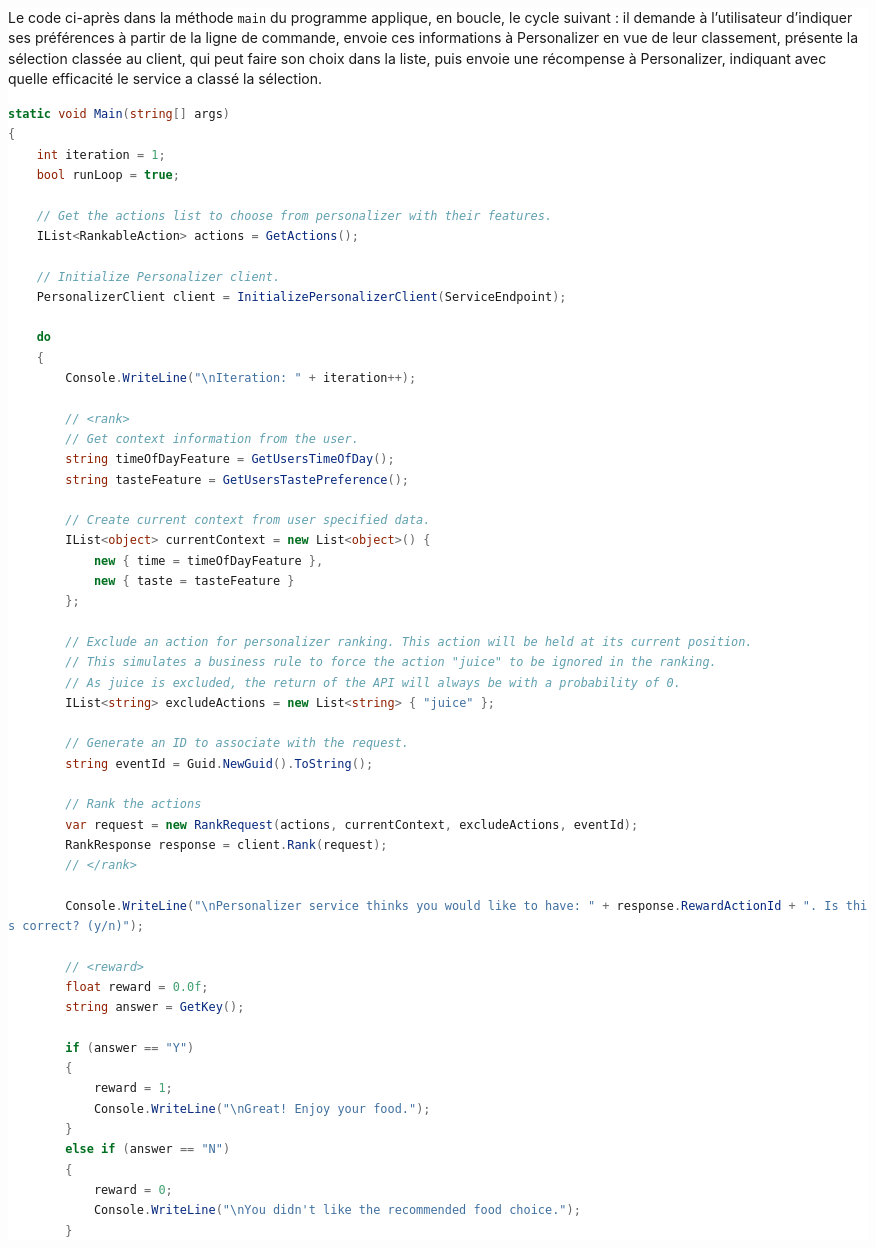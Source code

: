 Le code ci-après dans la méthode `main` du programme applique, en boucle, le cycle suivant : il demande à l’utilisateur d’indiquer ses préférences à partir de la ligne de commande, envoie ces informations à Personalizer en vue de leur classement, présente la sélection classée au client, qui peut faire son choix dans la liste, puis envoie une récompense à Personalizer, indiquant avec quelle efficacité le service a classé la sélection.

```csharp
static void Main(string[] args)
{
    int iteration = 1;
    bool runLoop = true;

    // Get the actions list to choose from personalizer with their features.
    IList<RankableAction> actions = GetActions();

    // Initialize Personalizer client.
    PersonalizerClient client = InitializePersonalizerClient(ServiceEndpoint);

    do
    {
        Console.WriteLine("\nIteration: " + iteration++);

        // <rank>
        // Get context information from the user.
        string timeOfDayFeature = GetUsersTimeOfDay();
        string tasteFeature = GetUsersTastePreference();

        // Create current context from user specified data.
        IList<object> currentContext = new List<object>() {
            new { time = timeOfDayFeature },
            new { taste = tasteFeature }
        };

        // Exclude an action for personalizer ranking. This action will be held at its current position.
        // This simulates a business rule to force the action "juice" to be ignored in the ranking.
        // As juice is excluded, the return of the API will always be with a probability of 0.
        IList<string> excludeActions = new List<string> { "juice" };

        // Generate an ID to associate with the request.
        string eventId = Guid.NewGuid().ToString();

        // Rank the actions
        var request = new RankRequest(actions, currentContext, excludeActions, eventId);
        RankResponse response = client.Rank(request);
        // </rank>

        Console.WriteLine("\nPersonalizer service thinks you would like to have: " + response.RewardActionId + ". Is this correct? (y/n)");

        // <reward>
        float reward = 0.0f;
        string answer = GetKey();

        if (answer == "Y")
        {
            reward = 1;
            Console.WriteLine("\nGreat! Enjoy your food.");
        }
        else if (answer == "N")
        {
            reward = 0;
            Console.WriteLine("\nYou didn't like the recommended food choice.");
        }
```
